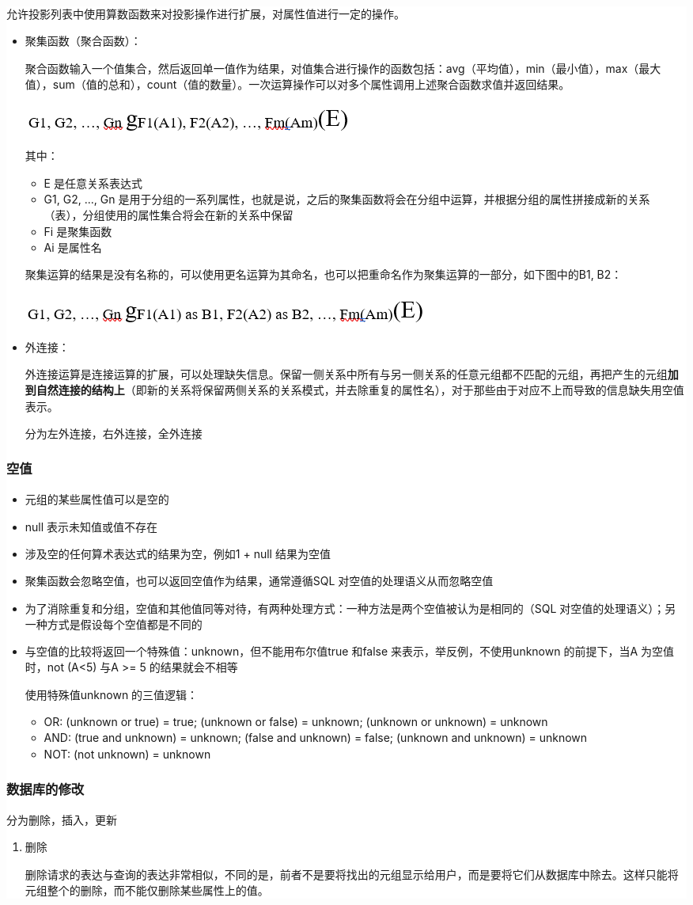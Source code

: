   允许投影列表中使用算数函数来对投影操作进行扩展，对属性值进行一定的操作。

- 聚集函数（聚合函数）：

  聚合函数输入一个值集合，然后返回单一值作为结果，对值集合进行操作的函数包括：avg（平均值），min（最小值），max（最大值），sum（值的总和），count（值的数量）。一次运算操作可以对多个属性调用上述聚合函数求值并返回结果。

  ![聚集函数表示方法](https://raw.githubusercontent.com/MylittleTown/notes/master/Database/%E6%95%B0%E6%8D%AE%E5%BA%93%E7%B3%BB%E7%BB%9F%E5%8E%9F%E7%90%86-%E6%B5%99%E5%A4%A7%E9%99%88%E5%B2%AD/Related_images/%E7%AC%AC%E4%BA%8C%E7%AB%A0-%E8%81%9A%E9%9B%86%E5%87%BD%E6%95%B0%E8%A1%A8%E7%A4%BA%E6%96%B9%E6%B3%95.png)

  其中：

  - E 是任意关系表达式
  - G1, G2, ..., Gn 是用于分组的一系列属性，也就是说，之后的聚集函数将会在分组中运算，并根据分组的属性拼接成新的关系（表），分组使用的属性集合将会在新的关系中保留
  - Fi 是聚集函数
  - Ai 是属性名

  聚集运算的结果是没有名称的，可以使用更名运算为其命名，也可以把重命名作为聚集运算的一部分，如下图中的B1, B2：

  ![聚集函数重命名](https://raw.githubusercontent.com/MylittleTown/notes/master/Database/%E6%95%B0%E6%8D%AE%E5%BA%93%E7%B3%BB%E7%BB%9F%E5%8E%9F%E7%90%86-%E6%B5%99%E5%A4%A7%E9%99%88%E5%B2%AD/Related_images/%E7%AC%AC%E4%BA%8C%E7%AB%A0-%E8%81%9A%E9%9B%86%E5%87%BD%E6%95%B0%E9%87%8D%E5%91%BD%E5%90%8D.png)

- 外连接：

  外连接运算是连接运算的扩展，可以处理缺失信息。保留一侧关系中所有与另一侧关系的任意元组都不匹配的元组，再把产生的元组**加到自然连接的结构上**（即新的关系将保留两侧关系的关系模式，并去除重复的属性名），对于那些由于对应不上而导致的信息缺失用空值表示。

  分为左外连接，右外连接，全外连接

### 空值

- 元组的某些属性值可以是空的

- null 表示未知值或值不存在

- 涉及空的任何算术表达式的结果为空，例如1 + null 结果为空值

- 聚集函数会忽略空值，也可以返回空值作为结果，通常遵循SQL 对空值的处理语义从而忽略空值

- 为了消除重复和分组，空值和其他值同等对待，有两种处理方式：一种方法是两个空值被认为是相同的（SQL 对空值的处理语义）；另一种方式是假设每个空值都是不同的

- 与空值的比较将返回一个特殊值：unknown，但不能用布尔值true 和false 来表示，举反例，不使用unknown 的前提下，当A 为空值时，not (A<5) 与A >= 5 的结果就会不相等

  使用特殊值unknown 的三值逻辑：

  - OR: (unknown or true) = true; (unknown or false) = unknown; (unknown or unknown) = unknown
  - AND: (true and unknown) = unknown; (false and unknown) = false; (unknown and unknown) = unknown
  - NOT: (not unknown) = unknown

### 数据库的修改

分为删除，插入，更新

1. 删除

   删除请求的表达与查询的表达非常相似，不同的是，前者不是要将找出的元组显示给用户，而是要将它们从数据库中除去。这样只能将元组整个的删除，而不能仅删除某些属性上的值。
